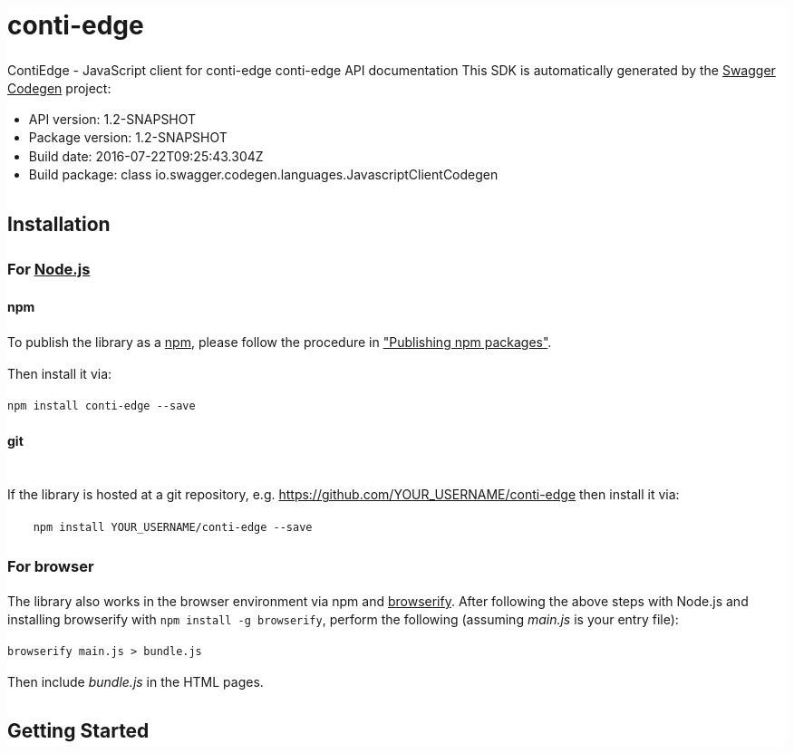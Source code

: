 # conti-edge

ContiEdge - JavaScript client for conti-edge
conti-edge API documentation
This SDK is automatically generated by the [Swagger Codegen](https://github.com/swagger-api/swagger-codegen) project:

- API version: 1.2-SNAPSHOT
- Package version: 1.2-SNAPSHOT
- Build date: 2016-07-22T09:25:43.304Z
- Build package: class io.swagger.codegen.languages.JavascriptClientCodegen

## Installation

### For [Node.js](https://nodejs.org/)

#### npm

To publish the library as a [npm](https://www.npmjs.com/),
please follow the procedure in ["Publishing npm packages"](https://docs.npmjs.com/getting-started/publishing-npm-packages).

Then install it via:

```shell
npm install conti-edge --save
```

#### git
#
If the library is hosted at a git repository, e.g.
https://github.com/YOUR_USERNAME/conti-edge
then install it via:

```shell
    npm install YOUR_USERNAME/conti-edge --save
```

### For browser

The library also works in the browser environment via npm and [browserify](http://browserify.org/). After following
the above steps with Node.js and installing browserify with `npm install -g browserify`,
perform the following (assuming *main.js* is your entry file):

```shell
browserify main.js > bundle.js
```

Then include *bundle.js* in the HTML pages.

## Getting Started
